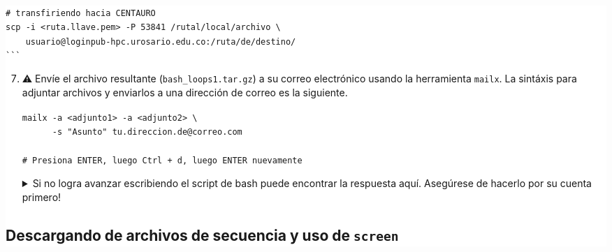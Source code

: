     # transfiriendo hacia CENTAURO
    scp -i <ruta.llave.pem> -P 53841 /rutal/local/archivo \
        usuario@loginpub-hpc.urosario.edu.co:/ruta/de/destino/
    ```

7.  :warning: Envíe el archivo resultante (`bash_loops1.tar.gz`) a su correo
    electrónico usando la herramienta `mailx`. La sintáxis para adjuntar
    archivos y enviarlos a una dirección de correo es la siguiente.

    ``` shell
    mailx -a <adjunto1> -a <adjunto2> \
          -s "Asunto" tu.direccion.de@correo.com

    # Presiona ENTER, luego Ctrl + d, luego ENTER nuevamente
    ```

    <details>
    <summary> Si no logra avanzar escribiendo el script de bash puede encontrar la respuesta aquí. Asegúrese de hacerlo por su cuenta primero! </summary>

    ``` shell
    #!/bin/bash
    #SBATCH -p normal
    #SBATCH -n 1
    #SBATCH --mem 500MB
    #SBATCH -t 0-1:00
    #SBATCH --mail-type=BEGIN,END,FAIL
    #SBATCH --mail-user=usuario@urosario.edu.co

    for i in {1..800}
    do
        mkdir carpeta_$i
        cd carpeta_$i
        echo "Hola mundo\nEstamos aprendiendo\nA usar el cluster" > \
             archivo_$i.txt
        cd ..
        sleep 1
    done

    # Para archivar y comprimir bash_loops1 use
    tar czf bash_loops1.tar.gz bash_loops1

    # tenga en cuenta la localizacion de bash_loops1
    ```

    </details>

## Descargando de archivos de secuencia y uso de `screen`
